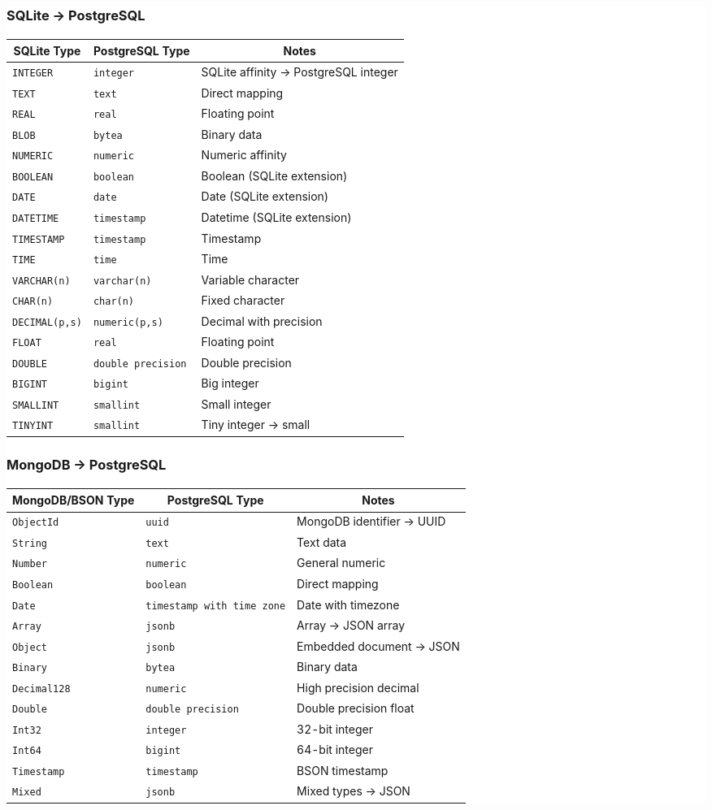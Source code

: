 ### SQLite → PostgreSQL

| SQLite Type | PostgreSQL Type | Notes |
|-------------|------------------|-------|
| `INTEGER` | `integer` | SQLite affinity → PostgreSQL integer |
| `TEXT` | `text` | Direct mapping |
| `REAL` | `real` | Floating point |
| `BLOB` | `bytea` | Binary data |
| `NUMERIC` | `numeric` | Numeric affinity |
| `BOOLEAN` | `boolean` | Boolean (SQLite extension) |
| `DATE` | `date` | Date (SQLite extension) |
| `DATETIME` | `timestamp` | Datetime (SQLite extension) |
| `TIMESTAMP` | `timestamp` | Timestamp |
| `TIME` | `time` | Time |
| `VARCHAR(n)` | `varchar(n)` | Variable character |
| `CHAR(n)` | `char(n)` | Fixed character |
| `DECIMAL(p,s)` | `numeric(p,s)` | Decimal with precision |
| `FLOAT` | `real` | Floating point |
| `DOUBLE` | `double precision` | Double precision |
| `BIGINT` | `bigint` | Big integer |
| `SMALLINT` | `smallint` | Small integer |
| `TINYINT` | `smallint` | Tiny integer → small |

### MongoDB → PostgreSQL

| MongoDB/BSON Type | PostgreSQL Type | Notes |
|-------------------|------------------|-------|
| `ObjectId` | `uuid` | MongoDB identifier → UUID |
| `String` | `text` | Text data |
| `Number` | `numeric` | General numeric |
| `Boolean` | `boolean` | Direct mapping |
| `Date` | `timestamp with time zone` | Date with timezone |
| `Array` | `jsonb` | Array → JSON array |
| `Object` | `jsonb` | Embedded document → JSON |
| `Binary` | `bytea` | Binary data |
| `Decimal128` | `numeric` | High precision decimal |
| `Double` | `double precision` | Double precision float |
| `Int32` | `integer` | 32-bit integer |
| `Int64` | `bigint` | 64-bit integer |
| `Timestamp` | `timestamp` | BSON timestamp |
| `Mixed` | `jsonb` | Mixed types → JSON |